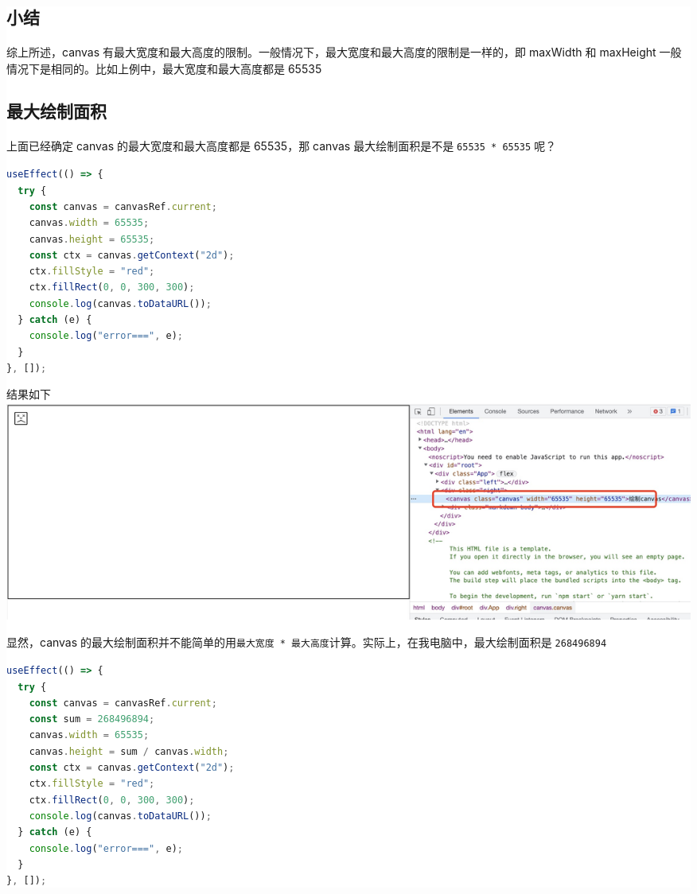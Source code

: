 ## 小结

综上所述，canvas 有最大宽度和最大高度的限制。一般情况下，最大宽度和最大高度的限制是一样的，即 maxWidth 和 maxHeight 一般情况下是相同的。比如上例中，最大宽度和最大高度都是 65535

## 最大绘制面积

上面已经确定 canvas 的最大宽度和最大高度都是 65535，那 canvas 最大绘制面积是不是 `65535 * 65535` 呢？

```jsx
useEffect(() => {
  try {
    const canvas = canvasRef.current;
    canvas.width = 65535;
    canvas.height = 65535;
    const ctx = canvas.getContext("2d");
    ctx.fillStyle = "red";
    ctx.fillRect(0, 0, 300, 300);
    console.log(canvas.toDataURL());
  } catch (e) {
    console.log("error===", e);
  }
}, []);
```

结果如下
![image](../excalidraw-app/max-size-09.jpg)

显然，canvas 的最大绘制面积并不能简单的用`最大宽度 * 最大高度`计算。实际上，在我电脑中，最大绘制面积是 `268496894`

```jsx
useEffect(() => {
  try {
    const canvas = canvasRef.current;
    const sum = 268496894;
    canvas.width = 65535;
    canvas.height = sum / canvas.width;
    const ctx = canvas.getContext("2d");
    ctx.fillStyle = "red";
    ctx.fillRect(0, 0, 300, 300);
    console.log(canvas.toDataURL());
  } catch (e) {
    console.log("error===", e);
  }
}, []);
```
